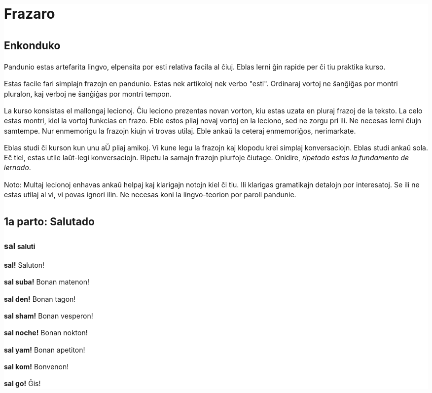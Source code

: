 
# Frazaro

## Enkonduko

Pandunio estas artefarita lingvo, elpensita por esti relativa facila al ĉiuj.
Eblas lerni ĝin rapide per ĉi tiu praktika kurso.

Estas facile fari simplajn frazojn en pandunio. Estas nek artikoloj nek verbo
"esti".  Ordinaraj vortoj ne ŝanĝiĝas por montri pluralon, kaj verboj ne
ŝanĝiĝas por montri tempon.

La kurso konsistas el mallongaj lecionoj. Ĉiu leciono prezentas novan vorton,
kiu estas uzata en pluraj frazoj de la teksto. La celo estas montri, kiel la
vortoj funkcias en frazo. Eble estos pliaj novaj vortoj en la leciono, sed ne
zorgu pri ili. Ne necesas lerni ĉiujn samtempe. Nur enmemorigu la frazojn kiujn
vi trovas utilaj. Eble ankaŭ la ceteraj enmemoriĝos, nerimarkate.

Eblas studi ĉi kurson kun unu aŬ pliaj amikoj. Vi kune legu la frazojn kaj
klopodu krei simplaj konversaciojn. Eblas studi ankaŭ sola. Eĉ tiel, estas
utile laŭt-legi konversaciojn. Ripetu la samajn frazojn plurfoje ĉiutage.
Onidire, _ripetado estas la fundamento de lernado_.

Noto: Multaj lecionoj enhavas ankaŭ helpaj kaj klarigajn notojn kiel ĉi tiu.
Ili klarigas gramatikajn detalojn por interesatoj. Se ili ne estas utilaj al
vi, vi povas ignori ilin. Ne necesas koni la lingvo-teorion por paroli
pandunie.

## 1a parto: Salutado

### sal <small>saluti</small>

**sal!**
Saluton!

**sal suba!**
Bonan matenon!

**sal den!**
Bonan tagon!

**sal sham!**
Bonan vesperon!

**sal noche!**
Bonan nokton!

**sal yam!**
Bonan apetiton!

**sal kom!**
Bonvenon!

**sal go!**
Ĝis!
